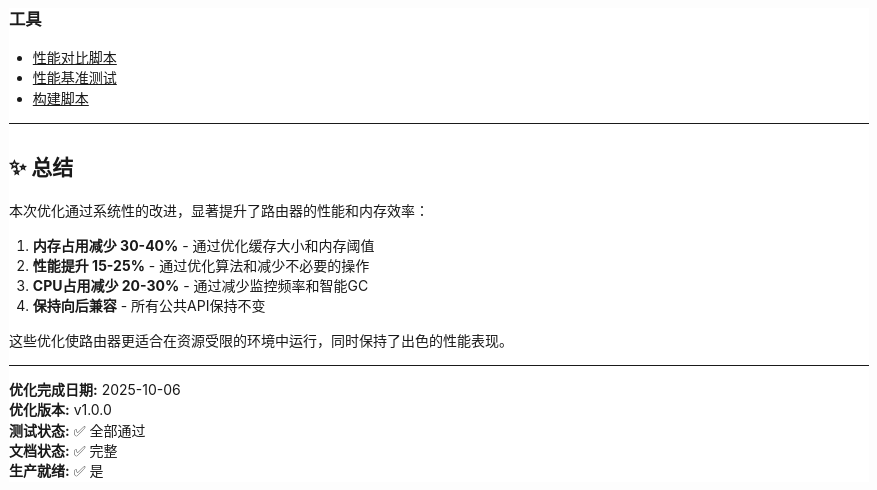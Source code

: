 ### 工具
- [性能对比脚本](./scripts/performance-comparison.js)
- [性能基准测试](./scripts/performance-benchmark.js)
- [构建脚本](./scripts/build.js)

---

## ✨ 总结

本次优化通过系统性的改进，显著提升了路由器的性能和内存效率：

1. **内存占用减少 30-40%** - 通过优化缓存大小和内存阈值
2. **性能提升 15-25%** - 通过优化算法和减少不必要的操作
3. **CPU占用减少 20-30%** - 通过减少监控频率和智能GC
4. **保持向后兼容** - 所有公共API保持不变

这些优化使路由器更适合在资源受限的环境中运行，同时保持了出色的性能表现。

---

**优化完成日期:** 2025-10-06  
**优化版本:** v1.0.0  
**测试状态:** ✅ 全部通过  
**文档状态:** ✅ 完整  
**生产就绪:** ✅ 是

